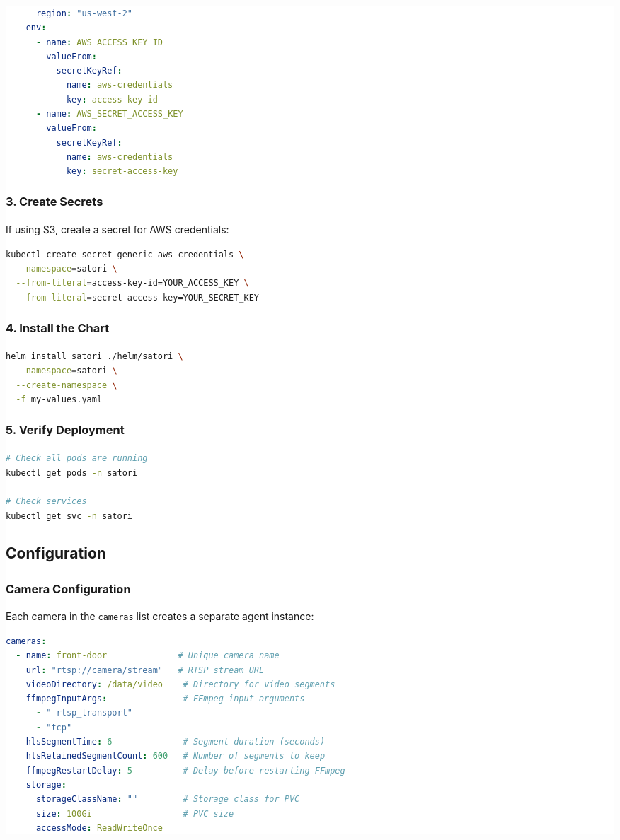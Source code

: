 ```yaml
      region: "us-west-2"
    env:
      - name: AWS_ACCESS_KEY_ID
        valueFrom:
          secretKeyRef:
            name: aws-credentials
            key: access-key-id
      - name: AWS_SECRET_ACCESS_KEY
        valueFrom:
          secretKeyRef:
            name: aws-credentials
            key: secret-access-key
```

### 3. Create Secrets

If using S3, create a secret for AWS credentials:

```bash
kubectl create secret generic aws-credentials \
  --namespace=satori \
  --from-literal=access-key-id=YOUR_ACCESS_KEY \
  --from-literal=secret-access-key=YOUR_SECRET_KEY
```

### 4. Install the Chart

```bash
helm install satori ./helm/satori \
  --namespace=satori \
  --create-namespace \
  -f my-values.yaml
```

### 5. Verify Deployment

```bash
# Check all pods are running
kubectl get pods -n satori

# Check services
kubectl get svc -n satori
```

## Configuration

### Camera Configuration

Each camera in the `cameras` list creates a separate agent instance:

```yaml
cameras:
  - name: front-door              # Unique camera name
    url: "rtsp://camera/stream"   # RTSP stream URL
    videoDirectory: /data/video    # Directory for video segments
    ffmpegInputArgs:               # FFmpeg input arguments
      - "-rtsp_transport"
      - "tcp"
    hlsSegmentTime: 6              # Segment duration (seconds)
    hlsRetainedSegmentCount: 600   # Number of segments to keep
    ffmpegRestartDelay: 5          # Delay before restarting FFmpeg
    storage:
      storageClassName: ""         # Storage class for PVC
      size: 100Gi                  # PVC size
      accessMode: ReadWriteOnce
```